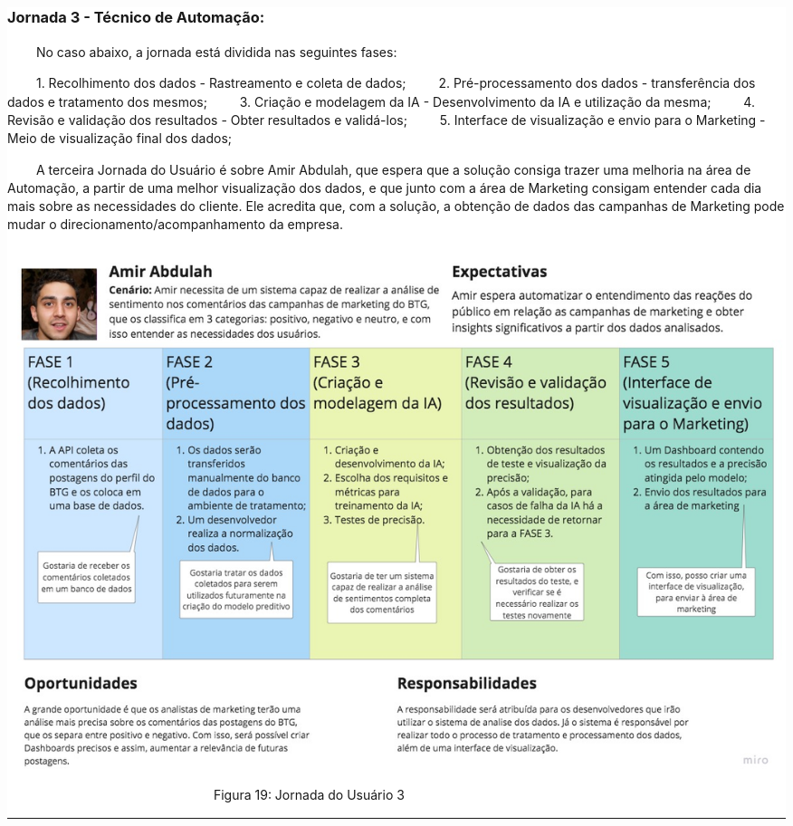 ### **Jornada 3** - Técnico de Automação:

&emsp;&emsp; No caso abaixo, a jornada está dividida nas seguintes fases: 

&emsp;&emsp; 1. Recolhimento dos dados - Rastreamento e coleta de dados;
&emsp;&emsp; 2. Pré-processamento dos dados - transferência dos dados e tratamento dos mesmos;
&emsp;&emsp; 3. Criação e modelagem da IA - Desenvolvimento da IA e utilização da mesma;
&emsp;&emsp; 4. Revisão e validação dos resultados - Obter resultados e validá-los;
&emsp;&emsp; 5. Interface de visualização e envio para o Marketing - Meio de visualização final dos dados;

&emsp;&emsp; A terceira Jornada do Usuário é sobre Amir Abdulah, que espera que a solução consiga trazer uma melhoria na área de Automação, a partir de uma melhor visualização dos dados, e que junto com a área de Marketing consigam entender cada dia mais sobre as necessidades do cliente. Ele acredita que, com a solução, a obtenção de dados das campanhas de Marketing pode mudar o direcionamento/acompanhamento da empresa.
<br>

<img src="https://github.com/2023M6T4-Inteli/Projeto3/blob/main/assets/imagens/jornada_usuario_3.jpg">
&emsp;&emsp;&emsp;&emsp;&emsp;&emsp;&emsp;&emsp;&emsp;&emsp;&emsp;&emsp;&emsp;&emsp;&emsp;&emsp; Figura 19: Jornada do Usuário 3
<br>

--- 